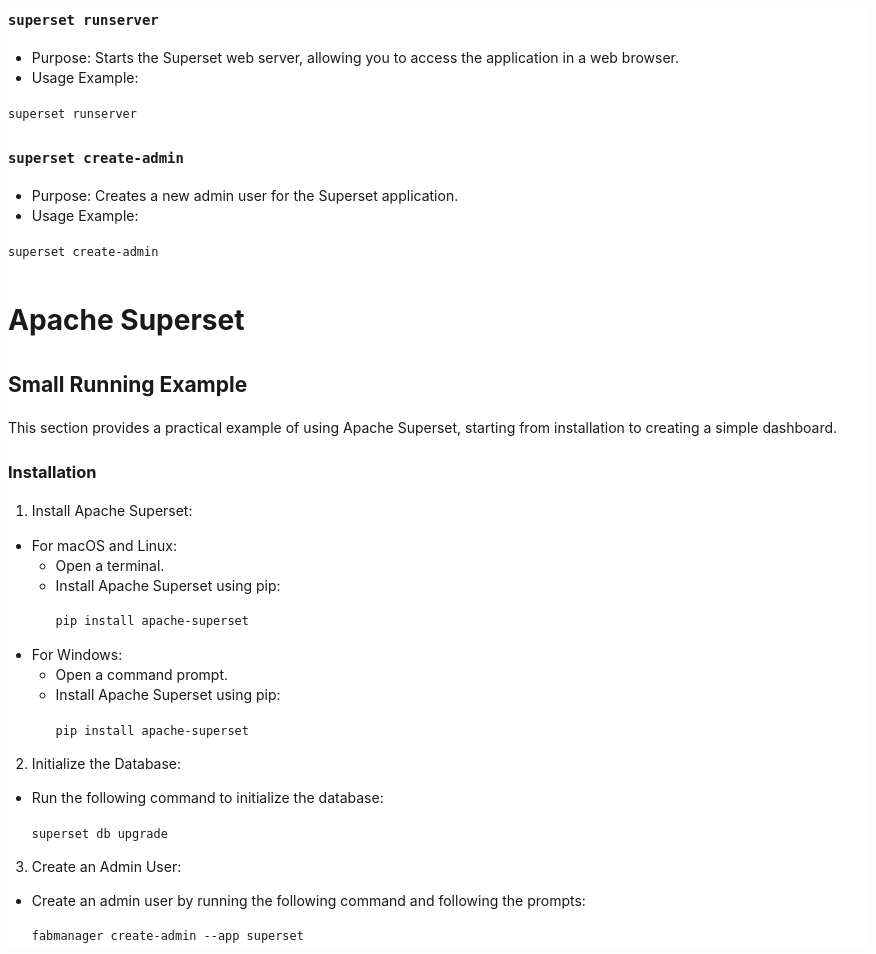 ### `superset runserver`

- Purpose: Starts the Superset web server, allowing you to access the application in a web browser.
- Usage Example:

```bash
superset runserver
```

### `superset create-admin`

- Purpose: Creates a new admin user for the Superset application.
- Usage Example:

```bash
superset create-admin
```
 
# Apache Superset

## Small Running Example

This section provides a practical example of using Apache Superset, starting from installation to creating a simple dashboard.

### Installation

1. Install Apache Superset:

- For macOS and Linux:
  - Open a terminal.
  - Install Apache Superset using pip:
    ```
    pip install apache-superset
    ```
- For Windows:
  - Open a command prompt.
  - Install Apache Superset using pip:
    ```
    pip install apache-superset
    ```

2. Initialize the Database:

- Run the following command to initialize the database:
  ```
  superset db upgrade
  ```

3. Create an Admin User:

- Create an admin user by running the following command and following the prompts:
  ```
  fabmanager create-admin --app superset
  ```
